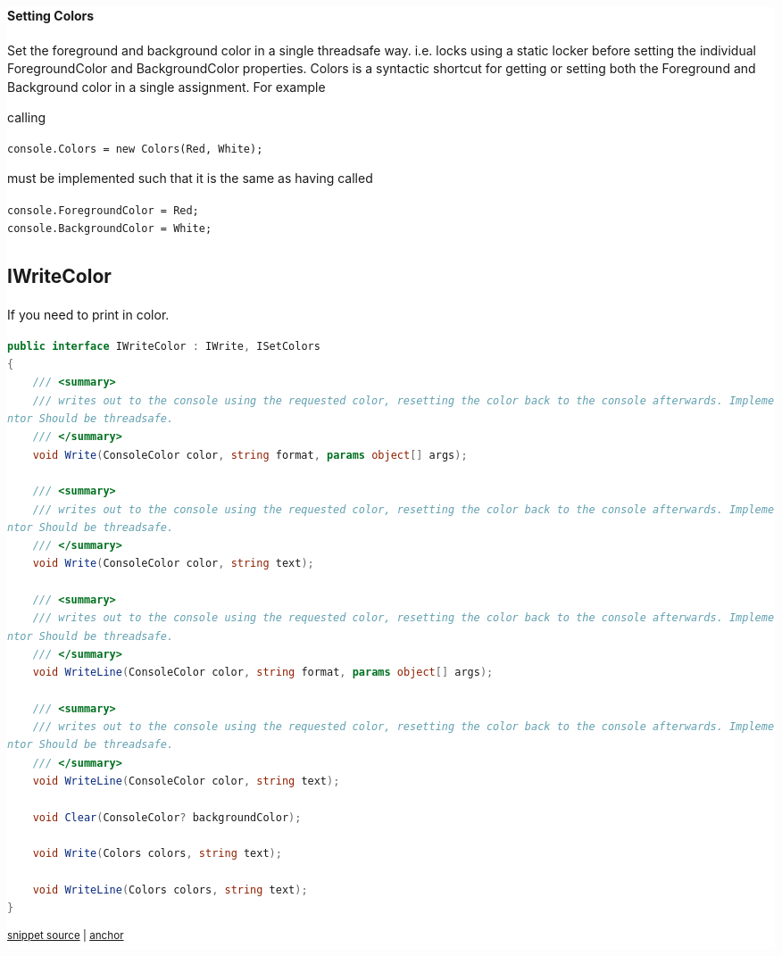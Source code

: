 #### Setting Colors

Set the foreground and background color in a single threadsafe way. i.e. locks using a static locker before setting the individual ForegroundColor and BackgroundColor properties. Colors is a syntactic shortcut for getting or setting both the Foreground and Background color in a single assignment. For example

calling 
```
console.Colors = new Colors(Red, White);
```
must be implemented such that it is the same as having called 
```
console.ForegroundColor = Red; 
console.BackgroundColor = White;
```

## IWriteColor 

If you need to print in color. 


<a id='snippet-iwritecolor'></a>
```cs
public interface IWriteColor : IWrite, ISetColors
{
    /// <summary>
    /// writes out to the console using the requested color, resetting the color back to the console afterwards. Implementor Should be threadsafe.
    /// </summary>
    void Write(ConsoleColor color, string format, params object[] args);

    /// <summary>
    /// writes out to the console using the requested color, resetting the color back to the console afterwards. Implementor Should be threadsafe.
    /// </summary>
    void Write(ConsoleColor color, string text);

    /// <summary>
    /// writes out to the console using the requested color, resetting the color back to the console afterwards. Implementor Should be threadsafe.
    /// </summary>
    void WriteLine(ConsoleColor color, string format, params object[] args);

    /// <summary>
    /// writes out to the console using the requested color, resetting the color back to the console afterwards. Implementor Should be threadsafe.
    /// </summary>
    void WriteLine(ConsoleColor color, string text);

    void Clear(ConsoleColor? backgroundColor);

    void Write(Colors colors, string text); 

    void WriteLine(Colors colors, string text);
}
```
<sup><a href='/src/Konsole/Contracts/IWriteColor.cs#L5-L34' title='Snippet source file'>snippet source</a> | <a href='#snippet-iwritecolor' title='Start of snippet'>anchor</a></sup>
